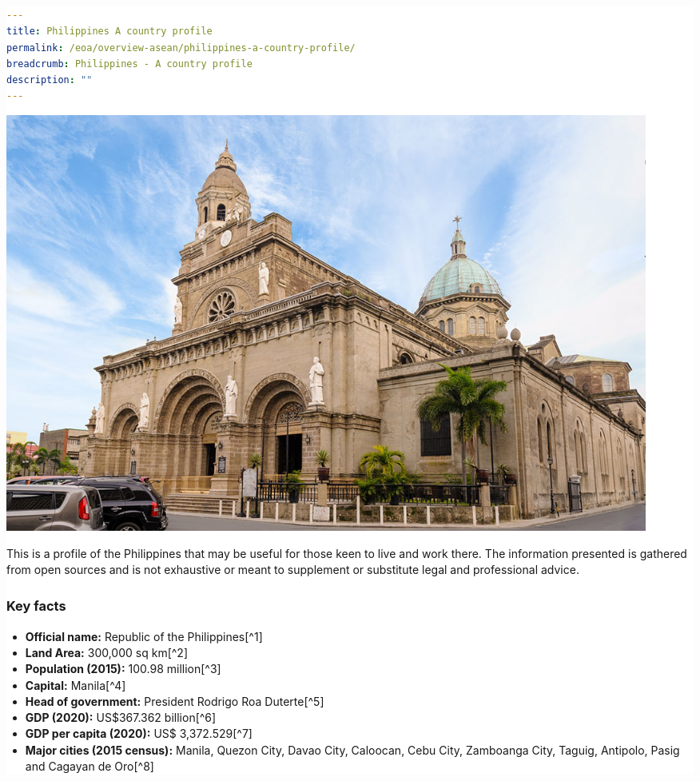 ```yaml
---
title: Philippines A country profile
permalink: /eoa/overview-asean/philippines-a-country-profile/
breadcrumb: Philippines - A country profile
description: ""
---
```




<img src="\images\eoa\Asean Overview\Philippines snapshot cover iso.jpg" alt="Philippines snapshot banner" style="width:800px;" />

This is a profile of the Philippines that may be useful for those keen to live and work there. The information presented is gathered from open sources and is not exhaustive or meant to supplement or substitute legal and professional advice.

### **Key facts**

- **Official name:** Republic of the Philippines[^1]
- **Land Area:** 300,000 sq km[^2]
- **Population (2015):** 100.98 million[^3]
- **Capital:** Manila[^4]
- **Head of government:** President Rodrigo Roa Duterte[^5]
- **GDP (2020):** US$367.362 billion[^6]
- **GDP per capita (2020):** US$ 3,372.529[^7]
- **Major cities (2015 census):** Manila, Quezon City, Davao City, Caloocan, Cebu City, Zamboanga City, Taguig, Antipolo, Pasig and Cagayan de Oro[^8]
